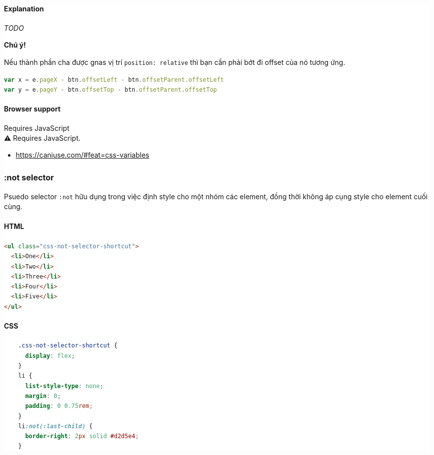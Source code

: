 <script>
(function () {
  var btn = document.querySelector('.snippet-demo__mouse-cursor-gradient-tracking')
  btn.onmousemove = function (e) {
    var x = e.pageX - btn.offsetLeft - btn.offsetParent.offsetLeft
    var y = e.pageY - btn.offsetTop - btn.offsetParent.offsetTop
    btn.style.setProperty('--x', x + 'px')
    btn.style.setProperty('--y', y + 'px')
  }
})()
</script>

#### Explanation

_TODO_

**Chú ý!**

Nếu thành phần cha được gnas vị trí `position: relative` thì bạn cần phải bớt đi offset của nó tương ứng.

```js
var x = e.pageX - btn.offsetLeft - btn.offsetParent.offsetLeft
var y = e.pageY - btn.offsetTop - btn.offsetParent.offsetTop
```

#### Browser support

<div class="snippet__requires-javascript">Requires JavaScript</div>
<span class="snippet__support-note">⚠️ Requires JavaScript.</span>

* https://caniuse.com/#feat=css-variables



### :not selector

Psuedo selector `:not` hữu dụng trong việc định style cho một nhóm các element, đồng thời không áp cụng style cho element cuối cùng.

#### HTML

```html
<ul class="css-not-selector-shortcut">
  <li>One</li>
  <li>Two</li>
  <li>Three</li>
  <li>Four</li>
  <li>Five</li>
</ul>
```

#### CSS

```css
    .css-not-selector-shortcut {
      display: flex;
    }
    li {
      list-style-type: none;
      margin: 0;
      padding: 0 0.75rem;
    }
    li:not(:last-child) {
      border-right: 2px solid #d2d5e4;
    }
```

